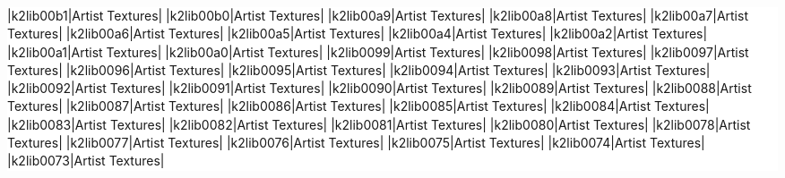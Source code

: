 |k2lib00b1|Artist Textures|
|k2lib00b0|Artist Textures|
|k2lib00a9|Artist Textures|
|k2lib00a8|Artist Textures|
|k2lib00a7|Artist Textures|
|k2lib00a6|Artist Textures|
|k2lib00a5|Artist Textures|
|k2lib00a4|Artist Textures|
|k2lib00a2|Artist Textures|
|k2lib00a1|Artist Textures|
|k2lib00a0|Artist Textures|
|k2lib0099|Artist Textures|
|k2lib0098|Artist Textures|
|k2lib0097|Artist Textures|
|k2lib0096|Artist Textures|
|k2lib0095|Artist Textures|
|k2lib0094|Artist Textures|
|k2lib0093|Artist Textures|
|k2lib0092|Artist Textures|
|k2lib0091|Artist Textures|
|k2lib0090|Artist Textures|
|k2lib0089|Artist Textures|
|k2lib0088|Artist Textures|
|k2lib0087|Artist Textures|
|k2lib0086|Artist Textures|
|k2lib0085|Artist Textures|
|k2lib0084|Artist Textures|
|k2lib0083|Artist Textures|
|k2lib0082|Artist Textures|
|k2lib0081|Artist Textures|
|k2lib0080|Artist Textures|
|k2lib0078|Artist Textures|
|k2lib0077|Artist Textures|
|k2lib0076|Artist Textures|
|k2lib0075|Artist Textures|
|k2lib0074|Artist Textures|
|k2lib0073|Artist Textures|